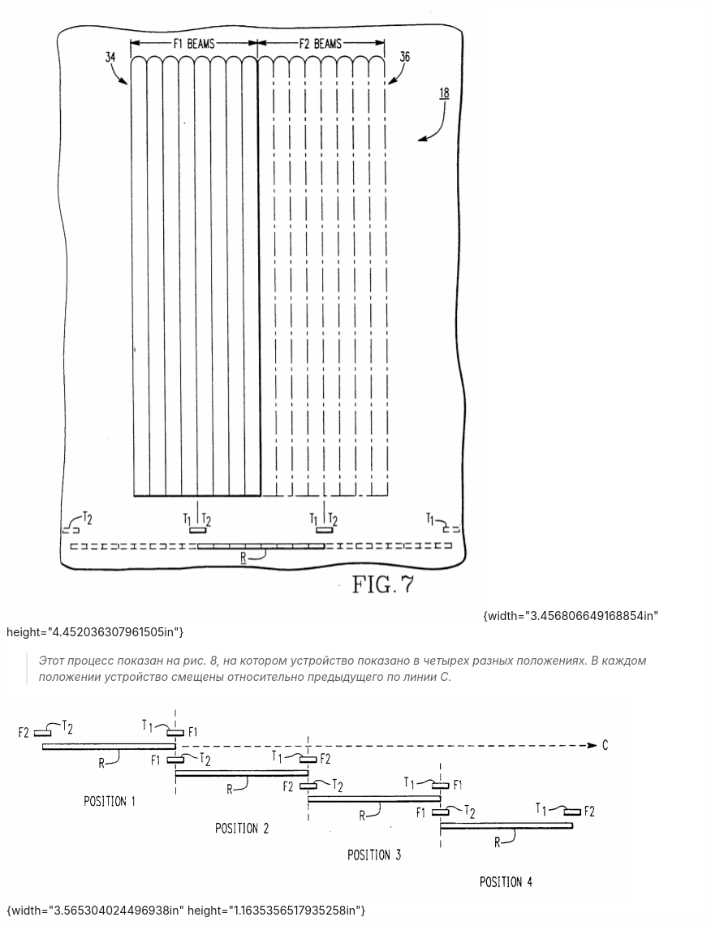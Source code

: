 ![](SAS_principles/media/image11.png){width="3.456806649168854in"
height="4.452036307961505in"}

> *Этот процесс показан на рис. 8, на котором устройство показано в
> четырех разных положениях. В каждом положении устройство смещены
> относительно предыдущего по линии C.*

![](SAS_principles/media/image12.png){width="3.565304024496938in"
height="1.1635356517935258in"}
